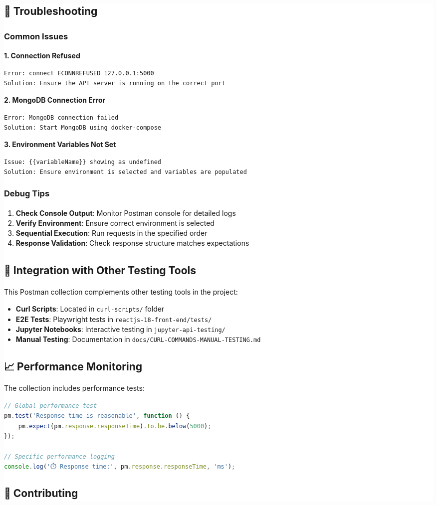 ## 🐛 Troubleshooting

### Common Issues

**1. Connection Refused**
```
Error: connect ECONNREFUSED 127.0.0.1:5000
Solution: Ensure the API server is running on the correct port
```

**2. MongoDB Connection Error**
```
Error: MongoDB connection failed
Solution: Start MongoDB using docker-compose
```

**3. Environment Variables Not Set**
```
Issue: {{variableName}} showing as undefined
Solution: Ensure environment is selected and variables are populated
```

### Debug Tips

1. **Check Console Output**: Monitor Postman console for detailed logs
2. **Verify Environment**: Ensure correct environment is selected
3. **Sequential Execution**: Run requests in the specified order
4. **Response Validation**: Check response structure matches expectations

## 🔄 Integration with Other Testing Tools

This Postman collection complements other testing tools in the project:

- **Curl Scripts**: Located in `curl-scripts/` folder
- **E2E Tests**: Playwright tests in `reactjs-18-front-end/tests/`
- **Jupyter Notebooks**: Interactive testing in `jupyter-api-testing/`
- **Manual Testing**: Documentation in `docs/CURL-COMMANDS-MANUAL-TESTING.md`

## 📈 Performance Monitoring

The collection includes performance tests:

```javascript
// Global performance test
pm.test('Response time is reasonable', function () {
    pm.expect(pm.response.responseTime).to.be.below(5000);
});

// Specific performance logging
console.log('⏱️ Response time:', pm.response.responseTime, 'ms');
```

## 🤝 Contributing
